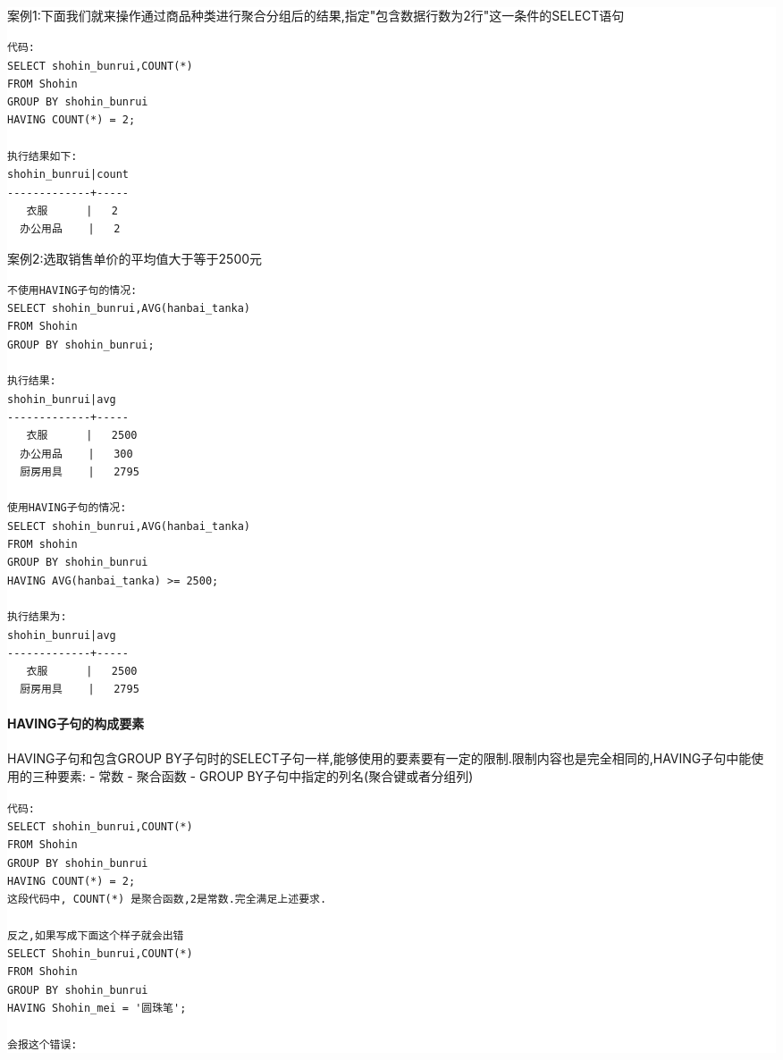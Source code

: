 案例1:下面我们就来操作通过商品种类进行聚合分组后的结果,指定"包含数据行数为2行"这一条件的SELECT语句

```
代码:
SELECT shohin_bunrui,COUNT(*)
FROM Shohin
GROUP BY shohin_bunrui
HAVING COUNT(*) = 2;

执行结果如下:
shohin_bunrui|count
-------------+-----
   衣服      |   2
  办公用品    |   2
```

案例2:选取销售单价的平均值大于等于2500元

```
不使用HAVING子句的情况:
SELECT shohin_bunrui,AVG(hanbai_tanka)
FROM Shohin
GROUP BY shohin_bunrui;

执行结果:
shohin_bunrui|avg
-------------+-----
   衣服      |   2500
  办公用品    |   300
  厨房用具    |   2795

使用HAVING子句的情况:
SELECT shohin_bunrui,AVG(hanbai_tanka)
FROM shohin
GROUP BY shohin_bunrui
HAVING AVG(hanbai_tanka) >= 2500;

执行结果为:
shohin_bunrui|avg
-------------+-----
   衣服      |   2500
  厨房用具    |   2795
```

#### HAVING子句的构成要素

HAVING子句和包含GROUP BY子句时的SELECT子句一样,能够使用的要素要有一定的限制.限制内容也是完全相同的,HAVING子句中能使用的三种要素:
	- 常数
	- 聚合函数
	- GROUP BY子句中指定的列名(聚合键或者分组列)
```
代码:
SELECT shohin_bunrui,COUNT(*)
FROM Shohin
GROUP BY shohin_bunrui
HAVING COUNT(*) = 2;
这段代码中, COUNT(*) 是聚合函数,2是常数.完全满足上述要求.

反之,如果写成下面这个样子就会出错
SELECT Shohin_bunrui,COUNT(*)
FROM Shohin
GROUP BY shohin_bunrui
HAVING Shohin_mei = '圆珠笔';

会报这个错误:
```